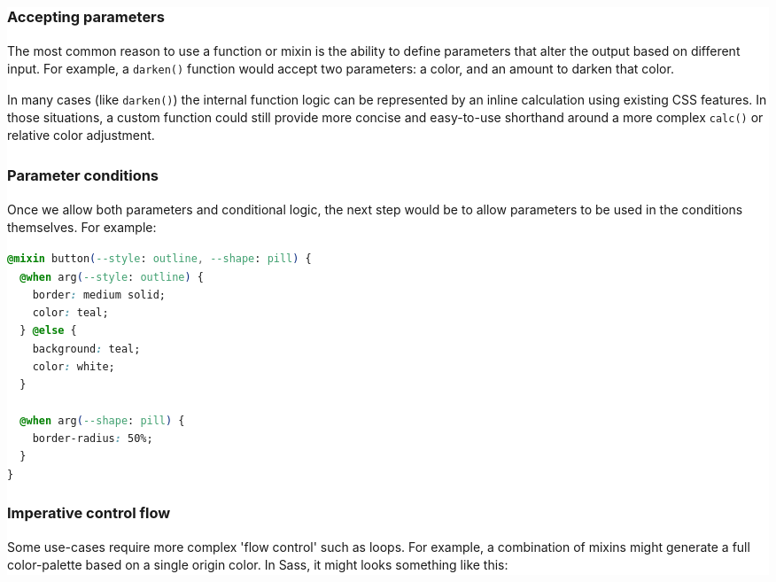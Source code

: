 ### Accepting parameters

The most common reason
to use a function or mixin
is the ability to define parameters
that alter the output
based on different input.
For example, a
`darken()` function
would accept two parameters:
a color,
and an amount to darken that color.

In many cases (like `darken()`)
the internal function logic
can be represented by an inline calculation
using existing CSS features.
In those situations,
a custom function could still provide
more concise and easy-to-use shorthand
around a more complex `calc()`
or relative color adjustment.

### Parameter conditions

Once we allow both parameters
and conditional logic,
the next step would be to allow
parameters to be used in the conditions themselves.
For example:

```css
@mixin button(--style: outline, --shape: pill) {
  @when arg(--style: outline) {
    border: medium solid;
    color: teal;
  } @else {
    background: teal;
    color: white;
  }

  @when arg(--shape: pill) {
    border-radius: 50%;
  }
}
```

### Imperative control flow

Some use-cases require
more complex 'flow control'
such as loops.
For example,
a combination of mixins might generate
a full color-palette
based on a single origin color.
In Sass,
it might looks something like this:
